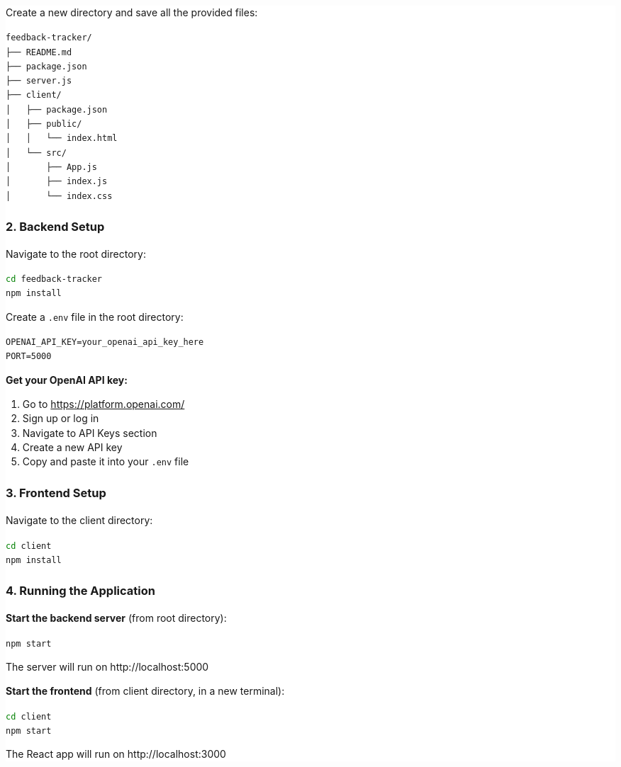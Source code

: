 Create a new directory and save all the provided files:
```
feedback-tracker/
├── README.md
├── package.json
├── server.js
├── client/
│   ├── package.json
│   ├── public/
│   │   └── index.html
│   └── src/
│       ├── App.js
│       ├── index.js
│       └── index.css
```

### 2. Backend Setup

Navigate to the root directory:
```bash
cd feedback-tracker
npm install
```

Create a `.env` file in the root directory:
```env
OPENAI_API_KEY=your_openai_api_key_here
PORT=5000
```

**Get your OpenAI API key:**
1. Go to https://platform.openai.com/
2. Sign up or log in
3. Navigate to API Keys section
4. Create a new API key
5. Copy and paste it into your `.env` file

### 3. Frontend Setup

Navigate to the client directory:
```bash
cd client
npm install
```

### 4. Running the Application

**Start the backend server** (from root directory):
```bash
npm start
```
The server will run on http://localhost:5000

**Start the frontend** (from client directory, in a new terminal):
```bash
cd client
npm start
```
The React app will run on http://localhost:3000
